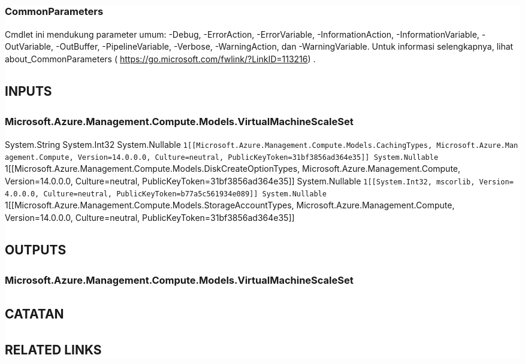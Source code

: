 ### CommonParameters
Cmdlet ini mendukung parameter umum: -Debug, -ErrorAction, -ErrorVariable, -InformationAction, -InformationVariable, -OutVariable, -OutBuffer, -PipelineVariable, -Verbose, -WarningAction, dan -WarningVariable. Untuk informasi selengkapnya, lihat about_CommonParameters ( https://go.microsoft.com/fwlink/?LinkID=113216) .

## INPUTS

### Microsoft.Azure.Management.Compute.Models.VirtualMachineScaleSet
System.String System.Int32 System.Nullable `1[[Microsoft.Azure.Management.Compute.Models.CachingTypes, Microsoft.Azure.Management.Compute, Version=14.0.0.0, Culture=neutral, PublicKeyToken=31bf3856ad364e35]]
System.Nullable` 1[[Microsoft.Azure.Management.Compute.Models.DiskCreateOptionTypes, Microsoft.Azure.Management.Compute, Version=14.0.0.0, Culture=neutral, PublicKeyToken=31bf3856ad364e35]] System.Nullable `1[[System.Int32, mscorlib, Version=4.0.0.0, Culture=neutral, PublicKeyToken=b77a5c561934e089]]
System.Nullable` 1[[Microsoft.Azure.Management.Compute.Models.StorageAccountTypes, Microsoft.Azure.Management.Compute, Version=14.0.0.0, Culture=neutral, PublicKeyToken=31bf3856ad364e35]]

## OUTPUTS

### Microsoft.Azure.Management.Compute.Models.VirtualMachineScaleSet

## CATATAN

## RELATED LINKS

